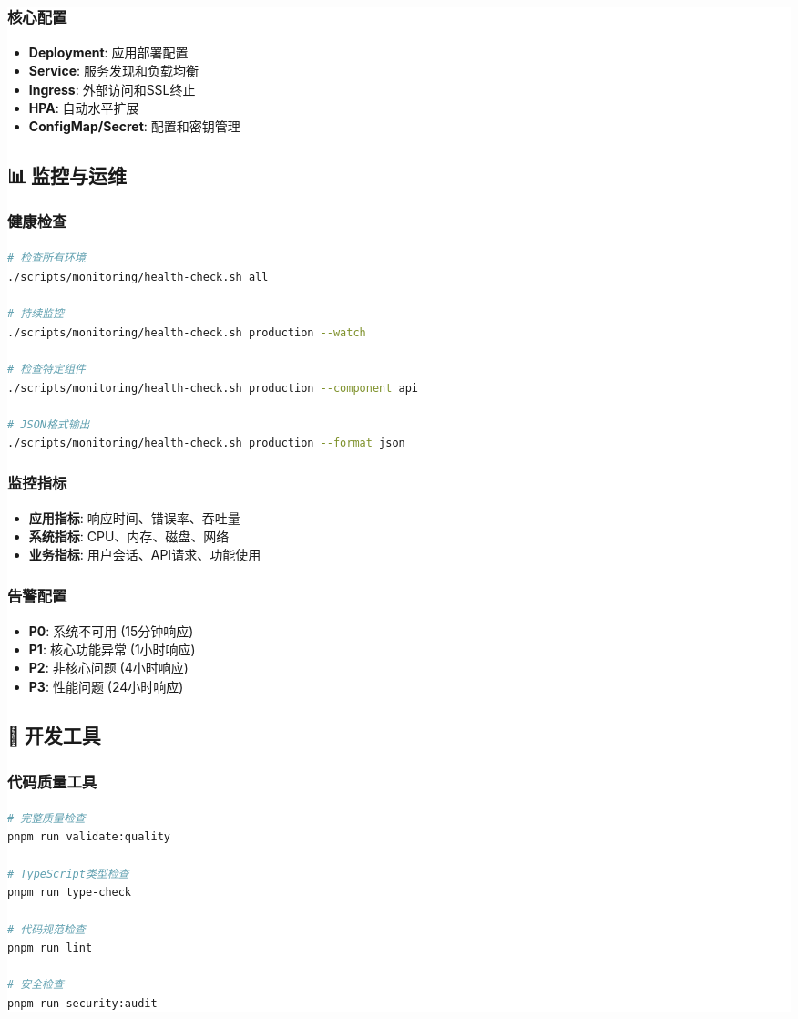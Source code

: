 ### 核心配置
- **Deployment**: 应用部署配置
- **Service**: 服务发现和负载均衡
- **Ingress**: 外部访问和SSL终止
- **HPA**: 自动水平扩展
- **ConfigMap/Secret**: 配置和密钥管理

## 📊 监控与运维

### 健康检查
```bash
# 检查所有环境
./scripts/monitoring/health-check.sh all

# 持续监控
./scripts/monitoring/health-check.sh production --watch

# 检查特定组件
./scripts/monitoring/health-check.sh production --component api

# JSON格式输出
./scripts/monitoring/health-check.sh production --format json
```

### 监控指标
- **应用指标**: 响应时间、错误率、吞吐量
- **系统指标**: CPU、内存、磁盘、网络
- **业务指标**: 用户会话、API请求、功能使用

### 告警配置
- **P0**: 系统不可用 (15分钟响应)
- **P1**: 核心功能异常 (1小时响应)
- **P2**: 非核心问题 (4小时响应)
- **P3**: 性能问题 (24小时响应)

## 🔧 开发工具

### 代码质量工具
```bash
# 完整质量检查
pnpm run validate:quality

# TypeScript类型检查
pnpm run type-check

# 代码规范检查
pnpm run lint

# 安全检查
pnpm run security:audit
```
